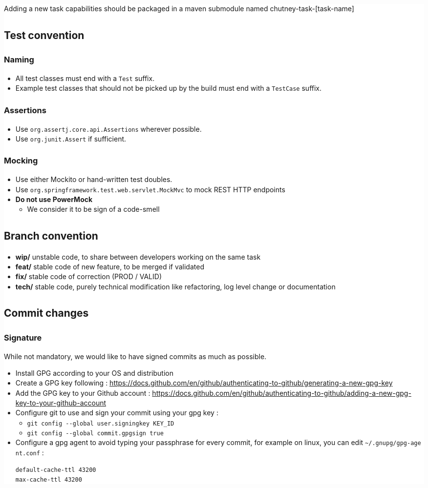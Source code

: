 Adding a new task capabilities should be packaged in a maven submodule named chutney-task-\[task-name\]

## <a name="test"></a> Test convention

### Naming

* All test classes must end with a `Test` suffix.
* Example test classes that should not be picked up by the build must end with a `TestCase` suffix.

### Assertions

* Use `org.assertj.core.api.Assertions` wherever possible.
* Use `org.junit.Assert` if sufficient.

### Mocking

* Use either Mockito or hand-written test doubles.
* Use `org.springframework.test.web.servlet.MockMvc` to mock REST HTTP endpoints
* **Do not use PowerMock**
    * We consider it to be sign of a code-smell

## <a name="branch"></a> Branch convention

* **wip/** unstable code, to share between developers working on the same task
* **feat/** stable code of new feature, to be merged if validated
* **fix/** stable code of correction (PROD / VALID)
* **tech/** stable code, purely technical modification like refactoring, log level change or documentation


## <a name="commit"></a> Commit changes

### Signature

While not mandatory, we would like to have signed commits as much as possible.

* Install GPG according to your OS and distribution
* Create a GPG key following : https://docs.github.com/en/github/authenticating-to-github/generating-a-new-gpg-key
* Add the GPG key to your Github account : https://docs.github.com/en/github/authenticating-to-github/adding-a-new-gpg-key-to-your-github-account
* Configure git to use and sign your commit using your gpg key :
    * ```git config --global user.signingkey KEY_ID```
    * ```git config --global commit.gpgsign true```
* Configure a gpg agent to avoid typing your passphrase for every commit, for example on linux, you can edit ```~/.gnupg/gpg-agent.conf``` :
  ```
  default-cache-ttl 43200
  max-cache-ttl 43200
  ```
